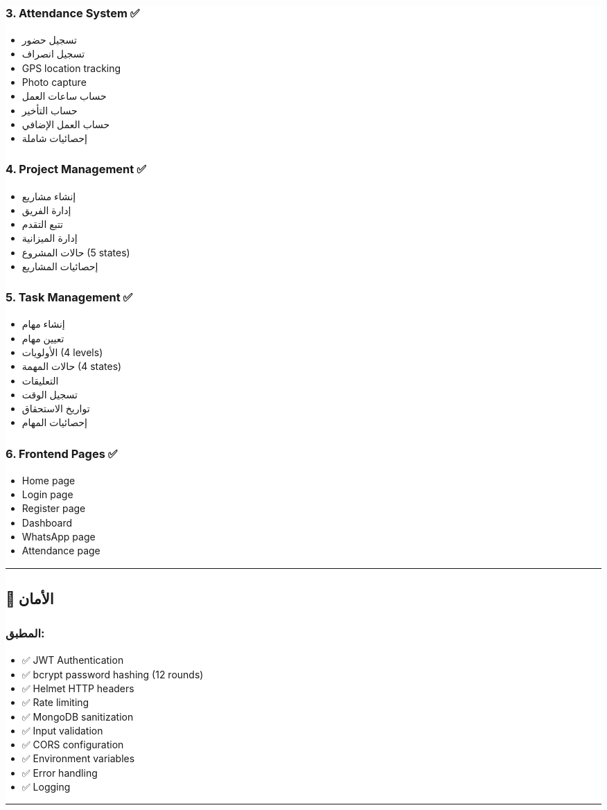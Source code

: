 ### 3. **Attendance System** ✅
- تسجيل حضور
- تسجيل انصراف
- GPS location tracking
- Photo capture
- حساب ساعات العمل
- حساب التأخير
- حساب العمل الإضافي
- إحصائيات شاملة

### 4. **Project Management** ✅
- إنشاء مشاريع
- إدارة الفريق
- تتبع التقدم
- إدارة الميزانية
- حالات المشروع (5 states)
- إحصائيات المشاريع

### 5. **Task Management** ✅
- إنشاء مهام
- تعيين مهام
- الأولويات (4 levels)
- حالات المهمة (4 states)
- التعليقات
- تسجيل الوقت
- تواريخ الاستحقاق
- إحصائيات المهام

### 6. **Frontend Pages** ✅
- Home page
- Login page
- Register page
- Dashboard
- WhatsApp page
- Attendance page

---

## 🔐 الأمان

### المطبق:
- ✅ JWT Authentication
- ✅ bcrypt password hashing (12 rounds)
- ✅ Helmet HTTP headers
- ✅ Rate limiting
- ✅ MongoDB sanitization
- ✅ Input validation
- ✅ CORS configuration
- ✅ Environment variables
- ✅ Error handling
- ✅ Logging

---